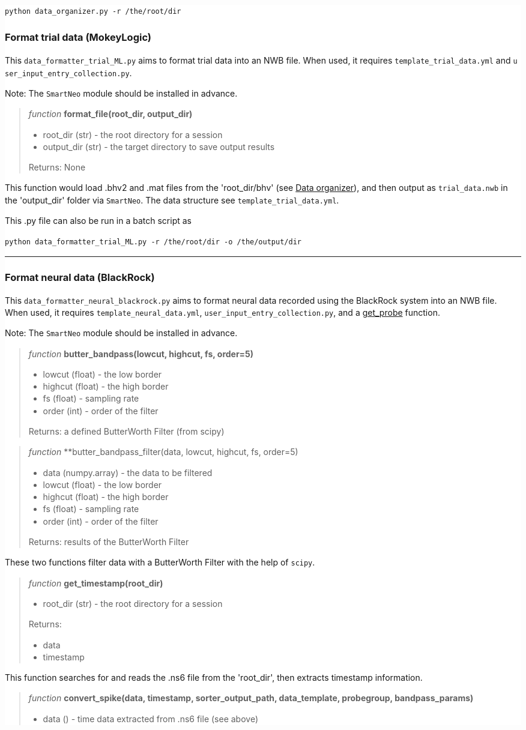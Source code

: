 ```python data_organizer.py -r /the/root/dir```

### Format trial data (MokeyLogic)
This `data_formatter_trial_ML.py` aims to format trial data into an NWB file. When used, it requires `template_trial_data.yml` and `user_input_entry_collection.py`.

Note: The `SmartNeo` module should be installed in advance.

> *function* **format_file(root_dir, output_dir)**
> - root_dir (str) - the root directory for a session
> - output_dir (str) - the target directory to save output results
>
> Returns: None

This function would load .bhv2 and .mat files from the 'root_dir/bhv' (see [Data organizer](#data-organizer)), and then output as `trial_data.nwb` in the 'output_dir' folder via ```SmartNeo```. The data structure see ```template_trial_data.yml```.

This .py file can also be run in a batch script as

```python data_formatter_trial_ML.py -r /the/root/dir -o /the/output/dir```

---

### Format neural data (BlackRock)

This `data_formatter_neural_blackrock.py` aims to format neural data recorded using the BlackRock system into an NWB file. When used, it requires `template_neural_data.yml`, `user_input_entry_collection.py`, and a [get_probe](#get-probe) function.

Note: The ```SmartNeo``` module should be installed in advance.

> *function* **butter_bandpass(lowcut, highcut, fs, order=5)**
> - lowcut (float) - the low border
> - highcut (float) - the high border
> - fs (float) - sampling rate
> - order (int) - order of the filter
> 
> Returns: a defined ButterWorth Filter (from scipy) 

> *function* **butter_bandpass_filter(data, lowcut, highcut, fs, order=5)
> - data (numpy.array) - the data to be filtered
> - lowcut (float) - the low border
> - highcut (float) - the high border
> - fs (float) - sampling rate
> - order (int) - order of the filter
> 
> Returns: results of the ButterWorth Filter

These two functions filter data with a ButterWorth Filter with the help of `scipy`.

> *function* **get_timestamp(root_dir)**
> - root_dir (str) - the root directory for a session
>
> Returns:
> - data
> - timestamp

This function searches for and reads the .ns6 file from the 'root_dir', then extracts timestamp information.

> *function* **convert_spike(data, timestamp, sorter_output_path, data_template, probegroup, bandpass_params)**
> - data () - time data extracted from .ns6 file (see above) 
```